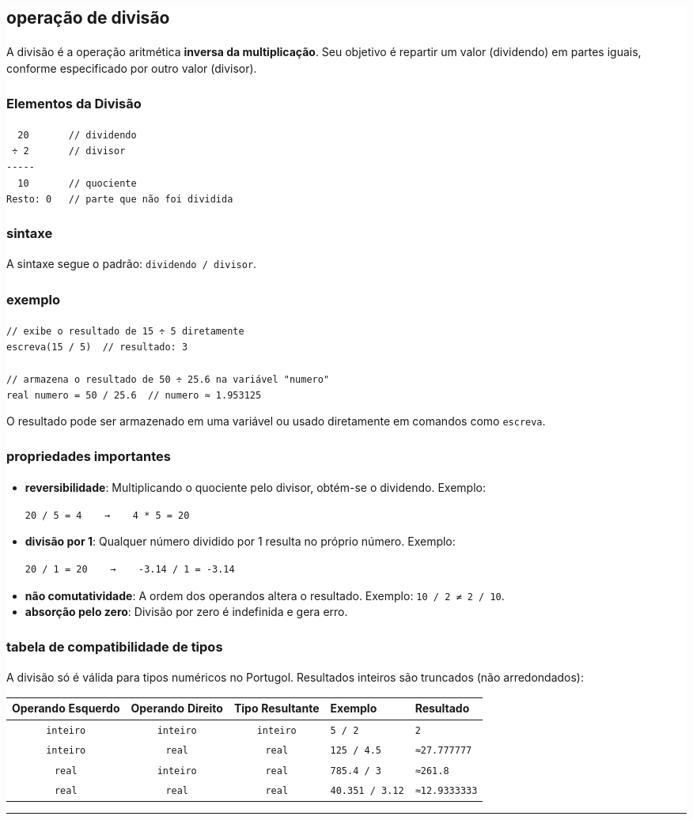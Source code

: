 ## operação de divisão
A divisão é a operação aritmética **inversa da multiplicação**. Seu objetivo é repartir um valor (dividendo) em partes iguais, conforme especificado por outro valor (divisor).

### Elementos da Divisão
```portugol
  20       // dividendo
 ÷ 2       // divisor
-----
  10       // quociente
Resto: 0   // parte que não foi dividida
```

### sintaxe
A sintaxe segue o padrão: `dividendo / divisor`.

### exemplo
```portugol
// exibe o resultado de 15 ÷ 5 diretamente
escreva(15 / 5)  // resultado: 3

// armazena o resultado de 50 ÷ 25.6 na variável "numero"
real numero = 50 / 25.6  // numero ≈ 1.953125
```
O resultado pode ser armazenado em uma variável ou usado diretamente em comandos como `escreva`.

### propriedades importantes
- **reversibilidade**: Multiplicando o quociente pelo divisor, obtém-se o dividendo.
    Exemplo:
    ```portugol
    20 / 5 = 4    →    4 * 5 = 20
    ```
- **divisão por 1**: Qualquer número dividido por 1 resulta no próprio número.
    Exemplo:
    ```portugol
    20 / 1 = 20    →    -3.14 / 1 = -3.14
    ```
- **não comutatividade**: A ordem dos operandos altera o resultado.
    Exemplo: `10 / 2 ≠ 2 / 10`.
- **absorção pelo zero**: Divisão por zero é indefinida e gera erro.

### tabela de compatibilidade de tipos
A divisão só é válida para tipos numéricos no Portugol. Resultados inteiros são truncados (não arredondados):

| Operando Esquerdo | Operando Direito | Tipo Resultante | Exemplo          | Resultado      |
| :---------------: | :--------------: | :-------------: | :--------------- | :------------- |
| `inteiro`         | `inteiro`        | `inteiro`       | `5 / 2`          | `2`            |
| `inteiro`         | `real`           | `real`          | `125 / 4.5`      | `≈27.777777`   |
| `real`            | `inteiro`        | `real`          | `785.4 / 3`      | `≈261.8`       |
| `real`            | `real`           | `real`          | `40.351 / 3.12`  | `≈12.9333333`  |

---